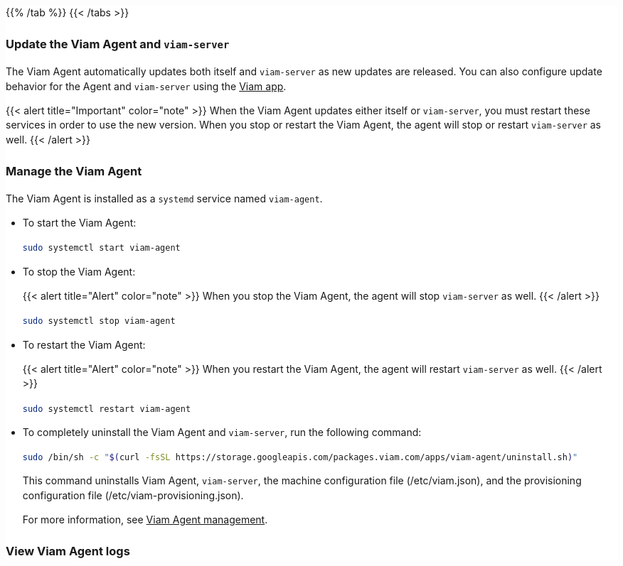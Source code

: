 {{% /tab %}}
{{< /tabs >}}

### Update the Viam Agent and `viam-server`

The Viam Agent automatically updates both itself and `viam-server` as new updates are released.
You can also configure update behavior for the Agent and `viam-server` using the [Viam app](https://app.viam.com/).

{{< alert title="Important" color="note" >}}
When the Viam Agent updates either itself or `viam-server`, you must restart these services in order to use the new version.
When you stop or restart the Viam Agent, the agent will stop or restart `viam-server` as well.
{{< /alert >}}

### Manage the Viam Agent

The Viam Agent is installed as a `systemd` service named `viam-agent`.

- To start the Viam Agent:

  ```sh {class="command-line" data-prompt="$"}
  sudo systemctl start viam-agent
  ```

- To stop the Viam Agent:

  {{< alert title="Alert" color="note" >}}
  When you stop the Viam Agent, the agent will stop `viam-server` as well.
  {{< /alert >}}

  ```sh {class="command-line" data-prompt="$"}
  sudo systemctl stop viam-agent
  ```

- To restart the Viam Agent:

  {{< alert title="Alert" color="note" >}}
  When you restart the Viam Agent, the agent will restart `viam-server` as well.
  {{< /alert >}}

  ```sh {class="command-line" data-prompt="$"}
  sudo systemctl restart viam-agent
  ```

- To completely uninstall the Viam Agent and `viam-server`, run the following command:

  ```sh {class="command-line" data-prompt="$"}
  sudo /bin/sh -c "$(curl -fsSL https://storage.googleapis.com/packages.viam.com/apps/viam-agent/uninstall.sh)"
  ```

  This command uninstalls Viam Agent, `viam-server`, the machine configuration file (<file>/etc/viam.json</file>), and the provisioning configuration file (<file>/etc/viam-provisioning.json</file>).

  For more information, see [Viam Agent management](https://github.com/viamrobotics/agent#management).

### View Viam Agent logs

